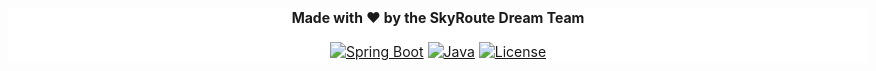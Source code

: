 
<div align="center">

**Made with ❤️ by the SkyRoute Dream Team**

[![Spring Boot](https://img.shields.io/badge/Spring%20Boot-3.5.5-brightgreen.svg)](https://spring.io/projects/spring-boot)
[![Java](https://img.shields.io/badge/Java-21-orange.svg)](https://openjdk.java.net/)
[![License](https://img.shields.io/badge/License-MIT-yellow.svg)](LICENSE)

</div>
